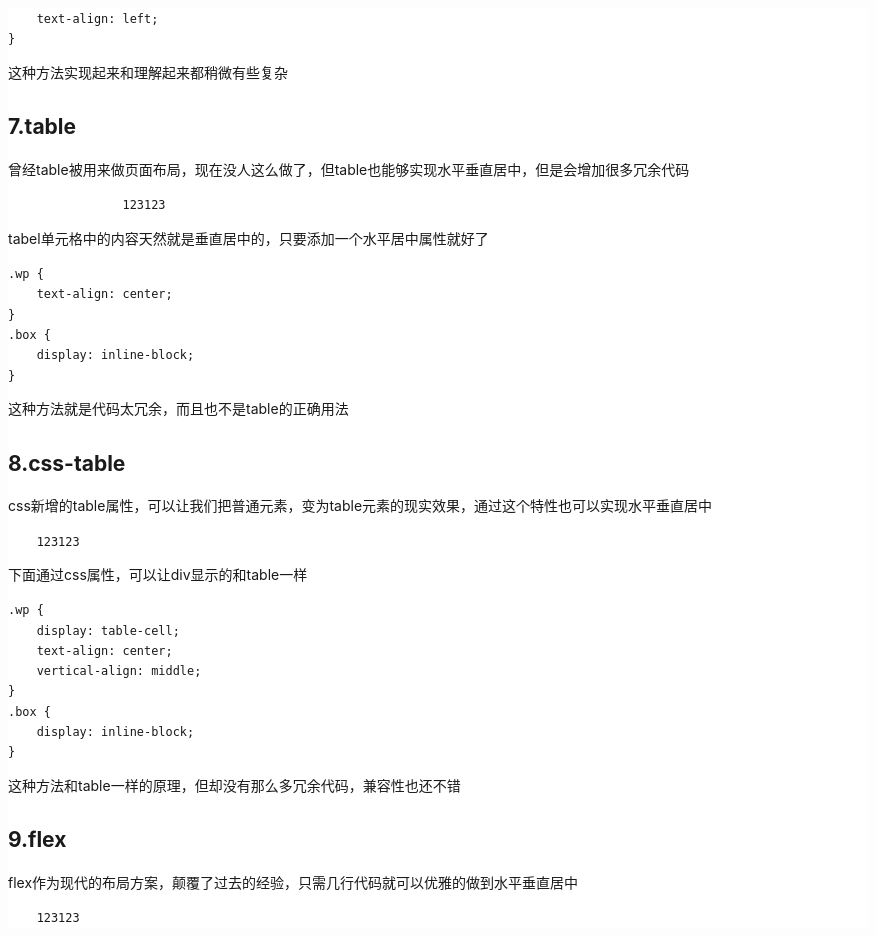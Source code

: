        text-align: left;
    }
    

这种方法实现起来和理解起来都稍微有些复杂

7.table
-------

曾经table被用来做页面布局，现在没人这么做了，但table也能够实现水平垂直居中，但是会增加很多冗余代码

    
        
            
                
                    123123
                
            
        
    
    

tabel单元格中的内容天然就是垂直居中的，只要添加一个水平居中属性就好了

    .wp {
        text-align: center;
    }
    .box {
        display: inline-block;
    }
    

这种方法就是代码太冗余，而且也不是table的正确用法

8.css-table
-----------

css新增的table属性，可以让我们把普通元素，变为table元素的现实效果，通过这个特性也可以实现水平垂直居中

    
        123123
    
    

下面通过css属性，可以让div显示的和table一样

    .wp {
        display: table-cell;
        text-align: center;
        vertical-align: middle;
    }
    .box {
        display: inline-block;
    }
    

这种方法和table一样的原理，但却没有那么多冗余代码，兼容性也还不错

9.flex
------

flex作为现代的布局方案，颠覆了过去的经验，只需几行代码就可以优雅的做到水平垂直居中

    
        123123
    